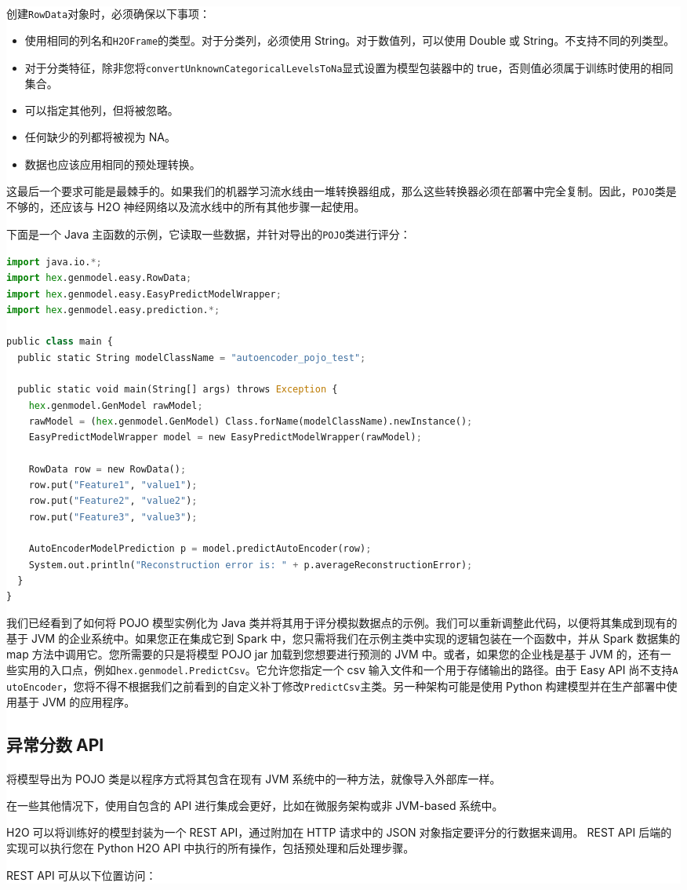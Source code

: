 创建`RowData`对象时，必须确保以下事项：

+   使用相同的列名和`H2OFrame`的类型。对于分类列，必须使用 String。对于数值列，可以使用 Double 或 String。不支持不同的列类型。

+   对于分类特征，除非您将`convertUnknownCategoricalLevelsToNa`显式设置为模型包装器中的 true，否则值必须属于训练时使用的相同集合。

+   可以指定其他列，但将被忽略。

+   任何缺少的列都将被视为 NA。

+   数据也应该应用相同的预处理转换。

这最后一个要求可能是最棘手的。如果我们的机器学习流水线由一堆转换器组成，那么这些转换器必须在部署中完全复制。因此，`POJO`类是不够的，还应该与 H2O 神经网络以及流水线中的所有其他步骤一起使用。

下面是一个 Java 主函数的示例，它读取一些数据，并针对导出的`POJO`类进行评分：

```py
import java.io.*;
import hex.genmodel.easy.RowData;
import hex.genmodel.easy.EasyPredictModelWrapper;
import hex.genmodel.easy.prediction.*;

public class main {
  public static String modelClassName = "autoencoder_pojo_test";

  public static void main(String[] args) throws Exception {
    hex.genmodel.GenModel rawModel;
    rawModel = (hex.genmodel.GenModel) Class.forName(modelClassName).newInstance();
    EasyPredictModelWrapper model = new EasyPredictModelWrapper(rawModel);

    RowData row = new RowData();
    row.put("Feature1", "value1");
    row.put("Feature2", "value2");
    row.put("Feature3", "value3");

    AutoEncoderModelPrediction p = model.predictAutoEncoder(row);
    System.out.println("Reconstruction error is: " + p.averageReconstructionError);
  }
}
```

我们已经看到了如何将 POJO 模型实例化为 Java 类并将其用于评分模拟数据点的示例。我们可以重新调整此代码，以便将其集成到现有的基于 JVM 的企业系统中。如果您正在集成它到 Spark 中，您只需将我们在示例主类中实现的逻辑包装在一个函数中，并从 Spark 数据集的 map 方法中调用它。您所需要的只是将模型 POJO jar 加载到您想要进行预测的 JVM 中。或者，如果您的企业栈是基于 JVM 的，还有一些实用的入口点，例如`hex.genmodel.PredictCsv`。它允许您指定一个 csv 输入文件和一个用于存储输出的路径。由于 Easy API 尚不支持`AutoEncoder`，您将不得不根据我们之前看到的自定义补丁修改`PredictCsv`主类。另一种架构可能是使用 Python 构建模型并在生产部署中使用基于 JVM 的应用程序。

## 异常分数 API

将模型导出为 POJO 类是以程序方式将其包含在现有 JVM 系统中的一种方法，就像导入外部库一样。

在一些其他情况下，使用自包含的 API 进行集成会更好，比如在微服务架构或非 JVM-based 系统中。

H2O 可以将训练好的模型封装为一个 REST API，通过附加在 HTTP 请求中的 JSON 对象指定要评分的行数据来调用。 REST API 后端的实现可以执行您在 Python H2O API 中执行的所有操作，包括预处理和后处理步骤。

REST API 可从以下位置访问：
